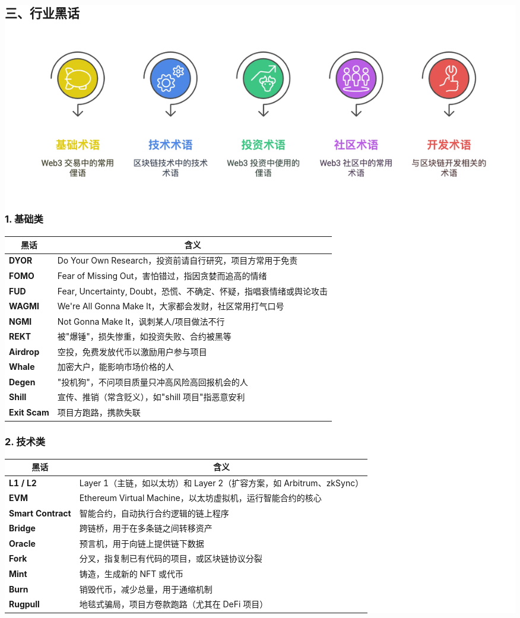 ## 三、行业黑话

![图 1](../images/Web3-working-habits/f32371c1-fc6e-44a9-8622-31c096c51f7b.png)

### 1. 基础类

| 黑话 | 含义 |
| --- | --- |
| **DYOR** | Do Your Own Research，投资前请自行研究，项目方常用于免责 |
| **FOMO** | Fear of Missing Out，害怕错过，指因贪婪而追高的情绪 |
| **FUD** | Fear, Uncertainty, Doubt，恐慌、不确定、怀疑，指唱衰情绪或舆论攻击 |
| **WAGMI** | We're All Gonna Make It，大家都会发财，社区常用打气口号 |
| **NGMI** | Not Gonna Make It，讽刺某人/项目做法不行 |
| **REKT** | 被"爆锤"，损失惨重，如投资失败、合约被黑等 |
| **Airdrop** | 空投，免费发放代币以激励用户参与项目 |
| **Whale** | 加密大户，能影响市场价格的人 |
| **Degen** | "投机狗"，不问项目质量只冲高风险高回报机会的人 |
| **Shill** | 宣传、推销（常含贬义），如"shill 项目"指恶意安利 |
| **Exit Scam** | 项目方跑路，携款失联 |


### 2. 技术类

| 黑话 | 含义 |
| --- | --- |
| **L1 / L2** | Layer 1（主链，如以太坊）和 Layer 2（扩容方案，如 Arbitrum、zkSync） |
| **EVM** | Ethereum Virtual Machine，以太坊虚拟机，运行智能合约的核心 |
| **Smart Contract** | 智能合约，自动执行合约逻辑的链上程序 |
| **Bridge** | 跨链桥，用于在多条链之间转移资产 |
| **Oracle** | 预言机，用于向链上提供链下数据 |
| **Fork** | 分叉，指复制已有代码的项目，或区块链协议分裂 |
| **Mint** | 铸造，生成新的 NFT 或代币 |
| **Burn** | 销毁代币，减少总量，用于通缩机制 |
| **Rugpull** | 地毯式骗局，项目方卷款跑路（尤其在 DeFi 项目） |
